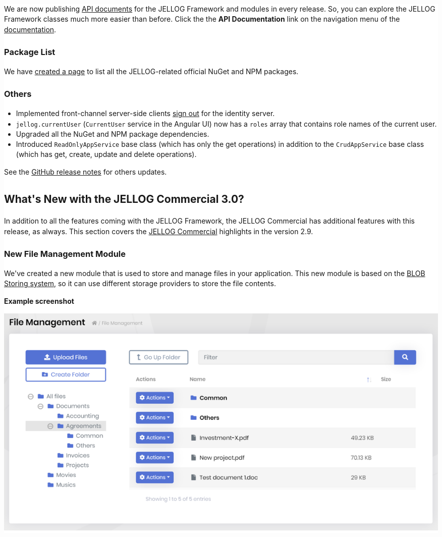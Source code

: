 We are now publishing [API documents](https://docs.jellog.io/api-docs/jellog/2.9/api/index.html) for the JELLOG Framework and modules in every release. So, you can explore the JELLOG Framework classes much more easier than before. Click the the **API Documentation** link on the navigation menu of the [documentation](https://docs.jellog.io/en/jellog/latest/).

### Package List

We have [created a page](http://jellog.io/packages) to list all the JELLOG-related official NuGet and NPM packages.

### Others

* Implemented front-channel server-side clients [sign out](https://identityserver4.readthedocs.io/en/latest/topics/signout.html) for the identity server.
* `jellog.currentUser` (`CurrentUser` service in the Angular UI) now has a `roles` array that contains role names of the current user.
* Upgraded all the NuGet and NPM package dependencies.
* Introduced `ReadOnlyAppService` base class (which has only the get operations) in addition to the `CrudAppService` base class (which has get, create, update and delete operations).

See the [GitHub release notes](https://github.com/jellogframework/jellog/releases/tag/3.0.0) for others updates.

## What's New with the JELLOG Commercial 3.0?

In addition to all the features coming with the JELLOG Framework, the JELLOG Commercial has additional features with this release, as always. This section covers the [JELLOG Commercial](https://commercial.jellog.io/) highlights in the version 2.9.

### New File Management Module

We've created a new module that is used to store and manage files in your application. This new module is based on the [BLOB Storing system](https://docs.jellog.io/en/jellog/latest/Blob-Storing), so it can use different storage providers to store the file contents.

**Example screenshot**

![file-management-ui](file-management-ui.png)
